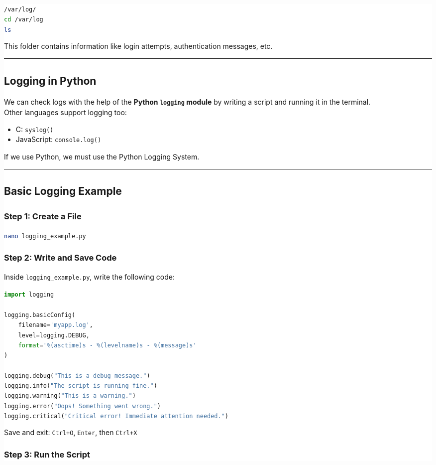 ```bash
/var/log/
cd /var/log
ls
```

This folder contains information like login attempts, authentication messages, etc.

---

## Logging in Python

We can check logs with the help of the **Python `logging` module** by writing a script and running it in the terminal.  
Other languages support logging too:

- C: `syslog()`
- JavaScript: `console.log()`

If we use Python, we must use the Python Logging System.

---

## Basic Logging Example

### Step 1: Create a File

```bash
nano logging_example.py
```

### Step 2: Write and Save Code

Inside `logging_example.py`, write the following code:

```python
import logging

logging.basicConfig(
    filename='myapp.log',               
    level=logging.DEBUG,                
    format='%(asctime)s - %(levelname)s - %(message)s'  
)

logging.debug("This is a debug message.")
logging.info("The script is running fine.")
logging.warning("This is a warning.")
logging.error("Oops! Something went wrong.")
logging.critical("Critical error! Immediate attention needed.")
```

Save and exit: `Ctrl+O`, `Enter`, then `Ctrl+X`

### Step 3: Run the Script
